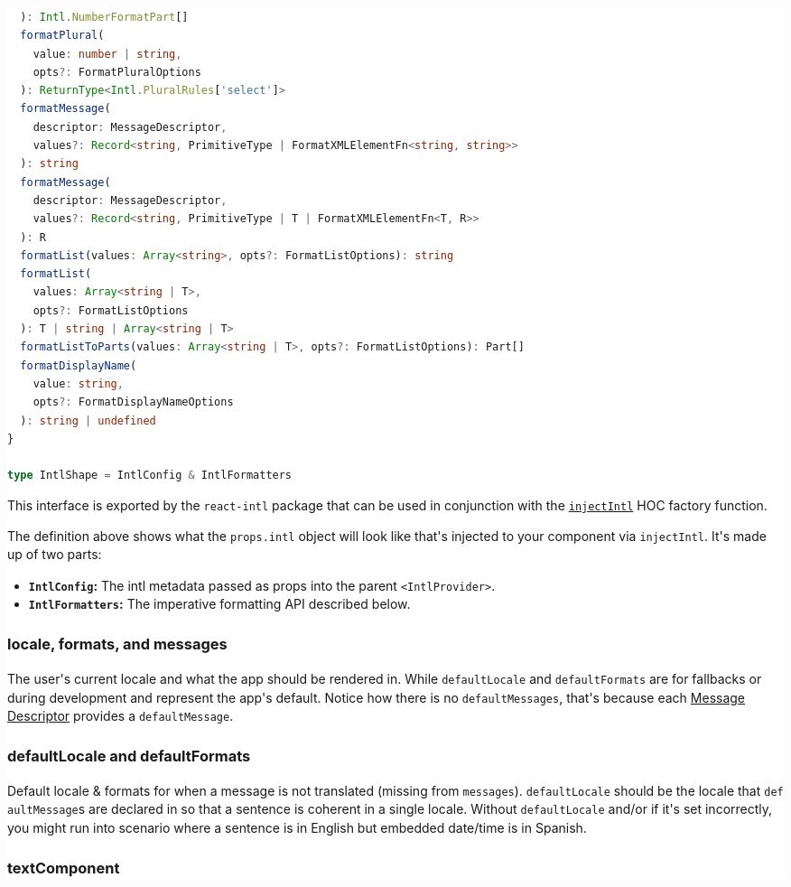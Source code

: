 ```ts
  ): Intl.NumberFormatPart[]
  formatPlural(
    value: number | string,
    opts?: FormatPluralOptions
  ): ReturnType<Intl.PluralRules['select']>
  formatMessage(
    descriptor: MessageDescriptor,
    values?: Record<string, PrimitiveType | FormatXMLElementFn<string, string>>
  ): string
  formatMessage(
    descriptor: MessageDescriptor,
    values?: Record<string, PrimitiveType | T | FormatXMLElementFn<T, R>>
  ): R
  formatList(values: Array<string>, opts?: FormatListOptions): string
  formatList(
    values: Array<string | T>,
    opts?: FormatListOptions
  ): T | string | Array<string | T>
  formatListToParts(values: Array<string | T>, opts?: FormatListOptions): Part[]
  formatDisplayName(
    value: string,
    opts?: FormatDisplayNameOptions
  ): string | undefined
}

type IntlShape = IntlConfig & IntlFormatters
```

This interface is exported by the `react-intl` package that can be used in conjunction with the [`injectIntl`](#injectintl) HOC factory function.

The definition above shows what the `props.intl` object will look like that's injected to your component via `injectIntl`. It's made up of two parts:

- **`IntlConfig`:** The intl metadata passed as props into the parent `<IntlProvider>`.
- **`IntlFormatters`:** The imperative formatting API described below.

### locale, formats, and messages

The user's current locale and what the app should be rendered in. While `defaultLocale` and `defaultFormats` are for fallbacks or during development and represent the app's default. Notice how there is no `defaultMessages`, that's because each [Message Descriptor](#message-descriptor) provides a `defaultMessage`.

### defaultLocale and defaultFormats

Default locale & formats for when a message is not translated (missing from `messages`). `defaultLocale` should be the locale that `defaultMessage`s are declared in so that a sentence is coherent in a single locale. Without `defaultLocale` and/or if it's set incorrectly, you might run into scenario where a sentence is in English but embedded date/time is in Spanish.

### textComponent


  [k in IntlPropName]: IntlShape